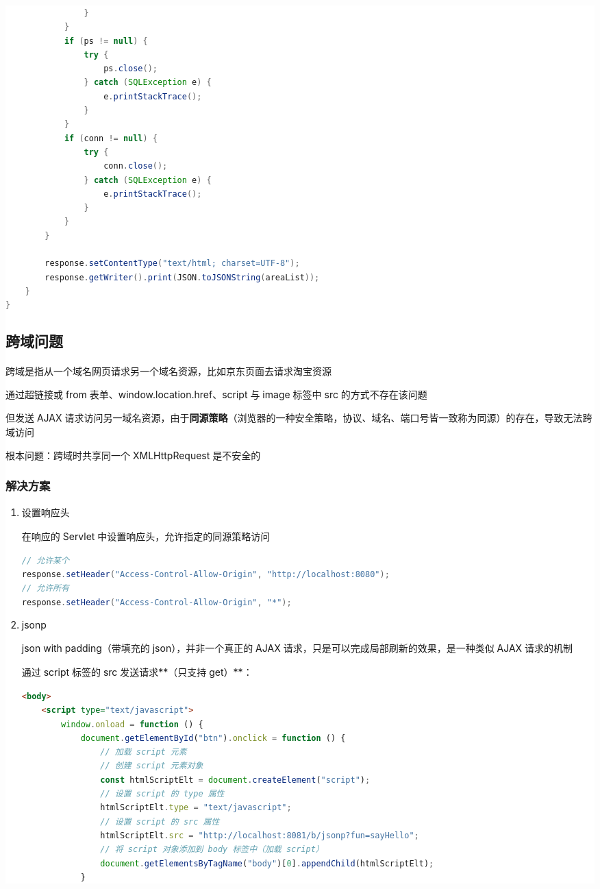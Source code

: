 ```java
                }
            }
            if (ps != null) {
                try {
                    ps.close();
                } catch (SQLException e) {
                    e.printStackTrace();
                }
            }
            if (conn != null) {
                try {
                    conn.close();
                } catch (SQLException e) {
                    e.printStackTrace();
                }
            }
        }

        response.setContentType("text/html; charset=UTF-8");
        response.getWriter().print(JSON.toJSONString(areaList));
    }
}
```

## 跨域问题

跨域是指从一个域名网页请求另一个域名资源，比如京东页面去请求淘宝资源

通过超链接或 from 表单、window.location.href、script 与 image 标签中 src 的方式不存在该问题

但发送 AJAX 请求访问另一域名资源，由于**同源策略**（浏览器的一种安全策略，协议、域名、端口号皆一致称为同源）的存在，导致无法跨域访问

根本问题：跨域时共享同一个 XMLHttpRequest 是不安全的

### 解决方案

1. 设置响应头

   在响应的 Servlet 中设置响应头，允许指定的同源策略访问

   ```java
   // 允许某个
   response.setHeader("Access-Control-Allow-Origin", "http://localhost:8080");
   // 允许所有
   response.setHeader("Access-Control-Allow-Origin", "*");
   ```

2. jsonp

   json with padding（带填充的 json），并非一个真正的 AJAX 请求，只是可以完成局部刷新的效果，是一种类似 AJAX 请求的机制

   通过 script 标签的 src 发送请求**（只支持 get）**：

   ```html
   <body>
       <script type="text/javascript">
           window.onload = function () {
               document.getElementById("btn").onclick = function () {
                   // 加载 script 元素
                   // 创建 script 元素对象
                   const htmlScriptElt = document.createElement("script");
                   // 设置 script 的 type 属性
                   htmlScriptElt.type = "text/javascript";
                   // 设置 script 的 src 属性
                   htmlScriptElt.src = "http://localhost:8081/b/jsonp?fun=sayHello";
                   // 将 script 对象添加到 body 标签中（加载 script）
                   document.getElementsByTagName("body")[0].appendChild(htmlScriptElt);
               }
   ```